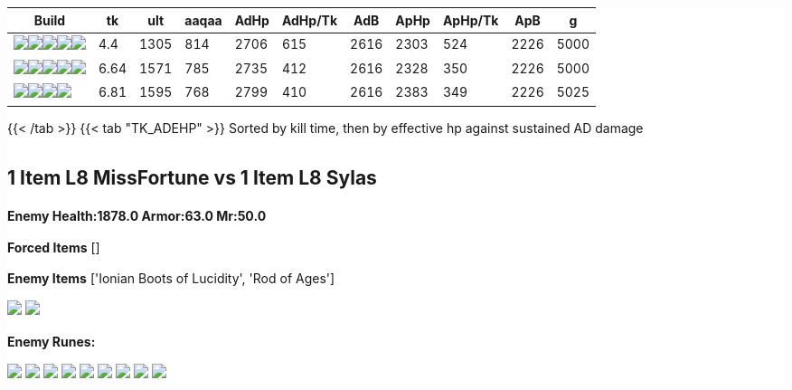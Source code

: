 



 Build |tk|ult|aaqaa|AdHp|AdHp/Tk|AdB|ApHp|ApHp/Tk|ApB|g
-|-|-|-|-|-|-|-|-|-|-
![](/item/6672.png)![](/item/1001.png)![](/item/1053.png)![](/item/1055.png)![](/item/1036.png)|4.4|1305|814|2706|615|2616|2303|524|2226|5000
![](/item/6676.png)![](/item/1001.png)![](/item/1053.png)![](/item/1055.png)![](/item/1036.png)|6.64|1571|785|2735|412|2616|2328|350|2226|5000
![](/item/3074.png)![](/item/1001.png)![](/item/1055.png)![](/item/1037.png)|6.81|1595|768|2799|410|2616|2383|349|2226|5025
{{< /tab >}}
{{< tab "TK_ADEHP" >}}
Sorted by kill time, then by effective hp against sustained AD damage
## 1 Item L8 MissFortune vs 1 Item L8 Sylas

**Enemy Health:1878.0 Armor:63.0 Mr:50.0**


**Forced Items** []








**Enemy Items** ['Ionian Boots of Lucidity', 'Rod of Ages']





![](/item/3158.png)
![](/item/6657.png)



**Enemy Runes:**





![](/Styles/Inspiration/FirstStrike/FirstStrike.png)
![](/Styles/Inspiration/MagicalFootwear/MagicalFootwear.png)
![](/Styles/Inspiration/BiscuitDelivery/BiscuitDelivery.png)
![](/Styles/Inspiration/CosmicInsight/CosmicInsight.png)
![](/Styles/Resolve/SecondWind/SecondWind.png)
![](/Styles/Sorcery/Unflinching/Unflinching.png)
![](/StatMods/StatModsAdaptiveForceIcon.png)
![](/StatMods/StatModsAdaptiveForceIcon.png)
![](/StatMods/StatModsMagicResIcon.MagicResist_Fix.png)


